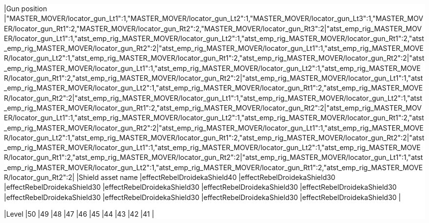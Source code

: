|Gun position               |"MASTER_MOVER/locator_gun_Lt1":1,"MASTER_MOVER/locator_gun_Lt2":1,"MASTER_MOVER/locator_gun_Lt3":1,"MASTER_MOVER/locator_gun_Rt1":2,"MASTER_MOVER/locator_gun_Rt2":2,"MASTER_MOVER/locator_gun_Rt3":2|"atst_emp_rig_MASTER_MOVER/locator_gun_Lt1":1,"atst_emp_rig_MASTER_MOVER/locator_gun_Lt2":1,"atst_emp_rig_MASTER_MOVER/locator_gun_Rt1":2,"atst_emp_rig_MASTER_MOVER/locator_gun_Rt2":2|"atst_emp_rig_MASTER_MOVER/locator_gun_Lt1":1,"atst_emp_rig_MASTER_MOVER/locator_gun_Lt2":1,"atst_emp_rig_MASTER_MOVER/locator_gun_Rt1":2,"atst_emp_rig_MASTER_MOVER/locator_gun_Rt2":2|"atst_emp_rig_MASTER_MOVER/locator_gun_Lt1":1,"atst_emp_rig_MASTER_MOVER/locator_gun_Lt2":1,"atst_emp_rig_MASTER_MOVER/locator_gun_Rt1":2,"atst_emp_rig_MASTER_MOVER/locator_gun_Rt2":2|"atst_emp_rig_MASTER_MOVER/locator_gun_Lt1":1,"atst_emp_rig_MASTER_MOVER/locator_gun_Lt2":1,"atst_emp_rig_MASTER_MOVER/locator_gun_Rt1":2,"atst_emp_rig_MASTER_MOVER/locator_gun_Rt2":2|"atst_emp_rig_MASTER_MOVER/locator_gun_Lt1":1,"atst_emp_rig_MASTER_MOVER/locator_gun_Lt2":1,"atst_emp_rig_MASTER_MOVER/locator_gun_Rt1":2,"atst_emp_rig_MASTER_MOVER/locator_gun_Rt2":2|"atst_emp_rig_MASTER_MOVER/locator_gun_Lt1":1,"atst_emp_rig_MASTER_MOVER/locator_gun_Lt2":1,"atst_emp_rig_MASTER_MOVER/locator_gun_Rt1":2,"atst_emp_rig_MASTER_MOVER/locator_gun_Rt2":2|"atst_emp_rig_MASTER_MOVER/locator_gun_Lt1":1,"atst_emp_rig_MASTER_MOVER/locator_gun_Lt2":1,"atst_emp_rig_MASTER_MOVER/locator_gun_Rt1":2,"atst_emp_rig_MASTER_MOVER/locator_gun_Rt2":2|"atst_emp_rig_MASTER_MOVER/locator_gun_Lt1":1,"atst_emp_rig_MASTER_MOVER/locator_gun_Lt2":1,"atst_emp_rig_MASTER_MOVER/locator_gun_Rt1":2,"atst_emp_rig_MASTER_MOVER/locator_gun_Rt2":2|"atst_emp_rig_MASTER_MOVER/locator_gun_Lt1":1,"atst_emp_rig_MASTER_MOVER/locator_gun_Lt2":1,"atst_emp_rig_MASTER_MOVER/locator_gun_Rt1":2,"atst_emp_rig_MASTER_MOVER/locator_gun_Rt2":2|
|Shield asset name          |effectRebelDroidekaShield40                                                                                                                                                                          |effectRebelDroidekaShield30                                                                                                                                                            |effectRebelDroidekaShield30                                                                                                                                                            |effectRebelDroidekaShield30                                                                                                                                                            |effectRebelDroidekaShield30                                                                                                                                                            |effectRebelDroidekaShield30                                                                                                                                                            |effectRebelDroidekaShield30                                                                                                                                                            |effectRebelDroidekaShield30                                                                                                                                                            |effectRebelDroidekaShield30                                                                                                                                                            |effectRebelDroidekaShield30                                                                                                                                                            |


|Level                      |50                                                                                                                                                                                                   |49                                                                                                                                                                                                   |48                                                                                                                                                                                                   |47                                                                                                                                                                                                   |46                                                                                                                                                                                                   |45                                                                                                                                                                                                   |44                                                                                                                                                                                                   |43                                                                                                                                                                                                   |42                                                                                                                                                                                                   |41                                                                                                                                                                                                   |
